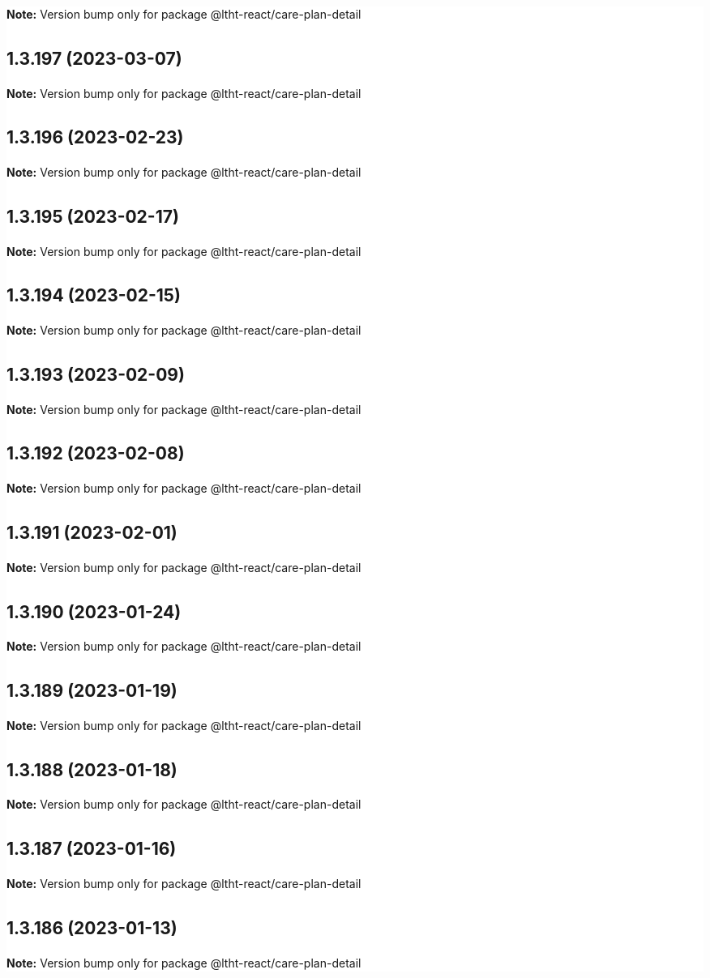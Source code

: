 **Note:** Version bump only for package @ltht-react/care-plan-detail

## 1.3.197 (2023-03-07)

**Note:** Version bump only for package @ltht-react/care-plan-detail

## 1.3.196 (2023-02-23)

**Note:** Version bump only for package @ltht-react/care-plan-detail

## 1.3.195 (2023-02-17)

**Note:** Version bump only for package @ltht-react/care-plan-detail

## 1.3.194 (2023-02-15)

**Note:** Version bump only for package @ltht-react/care-plan-detail

## 1.3.193 (2023-02-09)

**Note:** Version bump only for package @ltht-react/care-plan-detail

## 1.3.192 (2023-02-08)

**Note:** Version bump only for package @ltht-react/care-plan-detail

## 1.3.191 (2023-02-01)

**Note:** Version bump only for package @ltht-react/care-plan-detail

## 1.3.190 (2023-01-24)

**Note:** Version bump only for package @ltht-react/care-plan-detail

## 1.3.189 (2023-01-19)

**Note:** Version bump only for package @ltht-react/care-plan-detail

## 1.3.188 (2023-01-18)

**Note:** Version bump only for package @ltht-react/care-plan-detail

## 1.3.187 (2023-01-16)

**Note:** Version bump only for package @ltht-react/care-plan-detail

## 1.3.186 (2023-01-13)

**Note:** Version bump only for package @ltht-react/care-plan-detail
